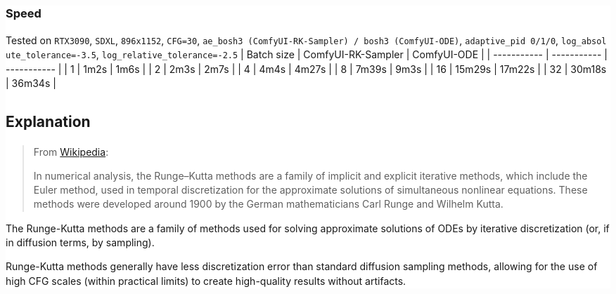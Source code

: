 ### Speed 
Tested on `RTX3090`, `SDXL`, `896x1152`, `CFG=30`, `ae_bosh3 (ComfyUI-RK-Sampler) / bosh3 (ComfyUI-ODE)`, `adaptive_pid 0/1/0`, `log_absolute_tolerance=-3.5`, `log_relative_tolerance=-2.5`
| Batch size | ComfyUI-RK-Sampler | ComfyUI-ODE |
| ----------- | ----------- | ----------- |
| 1 | 1m2s | 1m6s |
| 2 | 2m3s | 2m7s |
| 4 | 4m4s | 4m27s |
| 8 | 7m39s | 9m3s |
| 16 | 15m29s | 17m22s |
| 32 | 30m18s | 36m34s |
 
## Explanation
> From [Wikipedia](https://en.wikipedia.org/wiki/Runge%E2%80%93Kutta_methods):
>
> In numerical analysis, the Runge–Kutta methods are a family of implicit and explicit iterative methods, which include the Euler method, used in temporal discretization for the approximate solutions of simultaneous nonlinear equations. These methods were developed around 1900 by the German mathematicians Carl Runge and Wilhelm Kutta.

The Runge-Kutta methods are a family of methods used for solving approximate solutions of ODEs by iterative discretization (or, if in diffusion terms, by sampling).

Runge-Kutta methods generally have less discretization error than standard diffusion sampling methods, allowing for the use of high CFG scales (within practical limits) to create high-quality results without artifacts.
